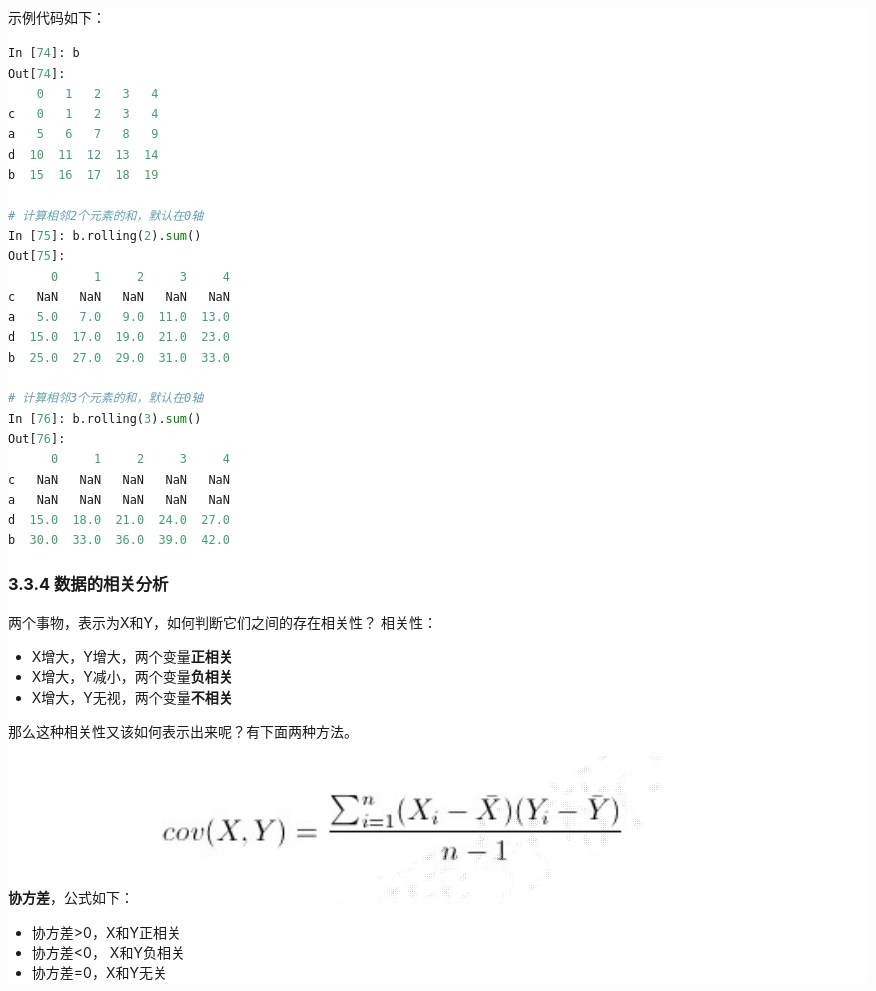 示例代码如下：
```py
In [74]: b
Out[74]: 
    0   1   2   3   4
c   0   1   2   3   4
a   5   6   7   8   9
d  10  11  12  13  14
b  15  16  17  18  19

# 计算相邻2个元素的和，默认在0轴
In [75]: b.rolling(2).sum()
Out[75]: 
      0     1     2     3     4
c   NaN   NaN   NaN   NaN   NaN
a   5.0   7.0   9.0  11.0  13.0
d  15.0  17.0  19.0  21.0  23.0
b  25.0  27.0  29.0  31.0  33.0

# 计算相邻3个元素的和，默认在0轴
In [76]: b.rolling(3).sum()
Out[76]: 
      0     1     2     3     4
c   NaN   NaN   NaN   NaN   NaN
a   NaN   NaN   NaN   NaN   NaN
d  15.0  18.0  21.0  24.0  27.0
b  30.0  33.0  36.0  39.0  42.0
```

### 3.3.4 数据的相关分析
两个事物，表示为X和Y，如何判断它们之间的存在相关性？
相关性：
+ X增大，Y增大，两个变量**正相关**
+ X增大，Y减小，两个变量**负相关**
+ X增大，Y无视，两个变量**不相关**

那么这种相关性又该如何表示出来呢？有下面两种方法。

**协方差**，公式如下：
![](./Python数据分析与展示/chapter3/图3-4.png)
+ 协方差&gt;0，X和Y正相关
+ 协方差&lt;0， X和Y负相关
+ 协方差=0，X和Y无关
